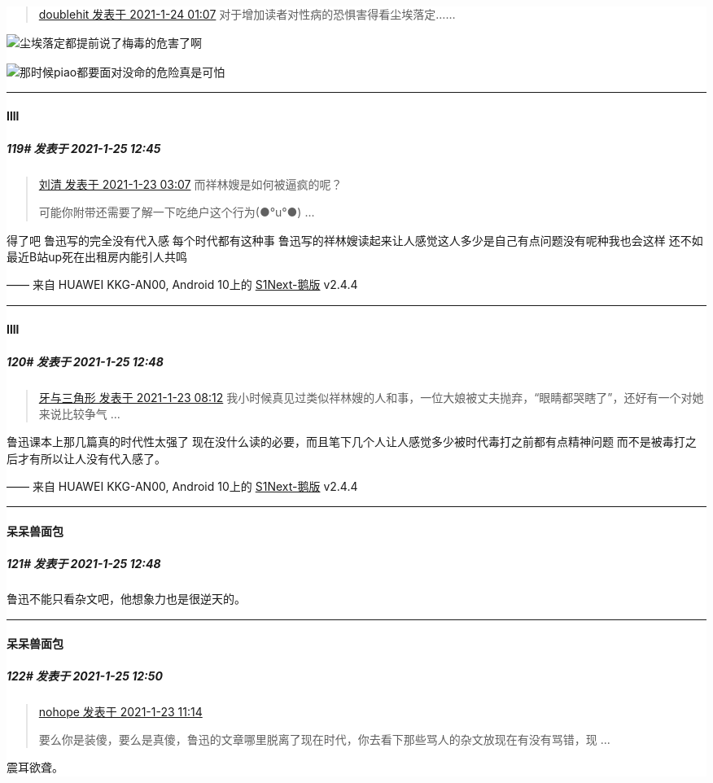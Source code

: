 <blockquote><a href="httphttps://bbs.saraba1st.com/2b/forum.php?mod=redirect&amp;goto=findpost&amp;pid=50127672&amp;ptid=1984189" target="_blank">doublehit 发表于 2021-1-24 01:07</a>
对于增加读者对性病的恐惧害得看尘埃落定……</blockquote>
<img src="https://static.saraba1st.com/image/smiley/face2017/192.png" referrerpolicy="no-referrer">尘埃落定都提前说了梅毒的危害了啊

<img src="https://static.saraba1st.com/image/smiley/face2017/103.png" referrerpolicy="no-referrer">那时候piao都要面对没命的危险真是可怕


-----

####  Illl  
##### 119#       发表于 2021-1-25 12:45


<blockquote><a href="httphttps://bbs.saraba1st.com/2b/forum.php?mod=redirect&amp;goto=findpost&amp;pid=50119714&amp;ptid=1984189" target="_blank">刘清 发表于 2021-1-23 03:07</a>
而祥林嫂是如何被逼疯的呢？

可能你附带还需要了解一下吃绝户这个行为(●°u°●)​ ...</blockquote>
得了吧 鲁迅写的完全没有代入感 每个时代都有这种事 鲁迅写的祥林嫂读起来让人感觉这人多少是自己有点问题没有呢种我也会这样 还不如最近B站up死在出租房内能引人共鸣

—— 来自 HUAWEI KKG-AN00, Android 10上的 [S1Next-鹅版](https://github.com/ykrank/S1-Next/releases) v2.4.4


-----

####  Illl  
##### 120#       发表于 2021-1-25 12:48


<blockquote><a href="httphttps://bbs.saraba1st.com/2b/forum.php?mod=redirect&amp;goto=findpost&amp;pid=50120199&amp;ptid=1984189" target="_blank">牙与三角形 发表于 2021-1-23 08:12</a>
我小时候真见过类似祥林嫂的人和事，一位大娘被丈夫抛弃，“眼睛都哭瞎了”，还好有一个对她来说比较争气 ...</blockquote>
鲁迅课本上那几篇真的时代性太强了 现在没什么读的必要，而且笔下几个人让人感觉多少被时代毒打之前都有点精神问题 而不是被毒打之后才有所以让人没有代入感了。

—— 来自 HUAWEI KKG-AN00, Android 10上的 [S1Next-鹅版](https://github.com/ykrank/S1-Next/releases) v2.4.4


-----

####  呆呆兽面包  
##### 121#       发表于 2021-1-25 12:48


鲁迅不能只看杂文吧，他想象力也是很逆天的。


-----

####  呆呆兽面包  
##### 122#       发表于 2021-1-25 12:50


<blockquote><a href="httphttps://bbs.saraba1st.com/2b/forum.php?mod=redirect&amp;goto=findpost&amp;pid=50121243&amp;ptid=1984189" target="_blank">nohope 发表于 2021-1-23 11:14</a>

要么你是装傻，要么是真傻，鲁迅的文章哪里脱离了现在时代，你去看下那些骂人的杂文放现在有没有骂错，现 ...</blockquote>
震耳欲聋。
